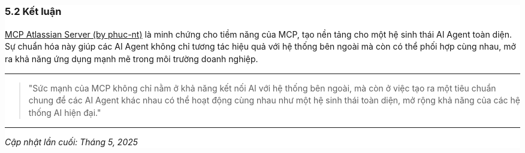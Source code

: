 ### 5.2 Kết luận

[MCP Atlassian Server (by phuc-nt)](https://github.com/phuc-nt/mcp-atlassian-server) là minh chứng cho tiềm năng của MCP, tạo nền tảng cho một hệ sinh thái AI Agent toàn diện. Sự chuẩn hóa này giúp các AI Agent không chỉ tương tác hiệu quả với hệ thống bên ngoài mà còn có thể phối hợp cùng nhau, mở ra khả năng ứng dụng mạnh mẽ trong môi trường doanh nghiệp.

---

> "Sức mạnh của MCP không chỉ nằm ở khả năng kết nối AI với hệ thống bên ngoài, mà còn ở việc tạo ra một tiêu chuẩn chung để các AI Agent khác nhau có thể hoạt động cùng nhau như một hệ sinh thái toàn diện, mở rộng khả năng của các hệ thống AI hiện đại."

---

*Cập nhật lần cuối: Tháng 5, 2025*
